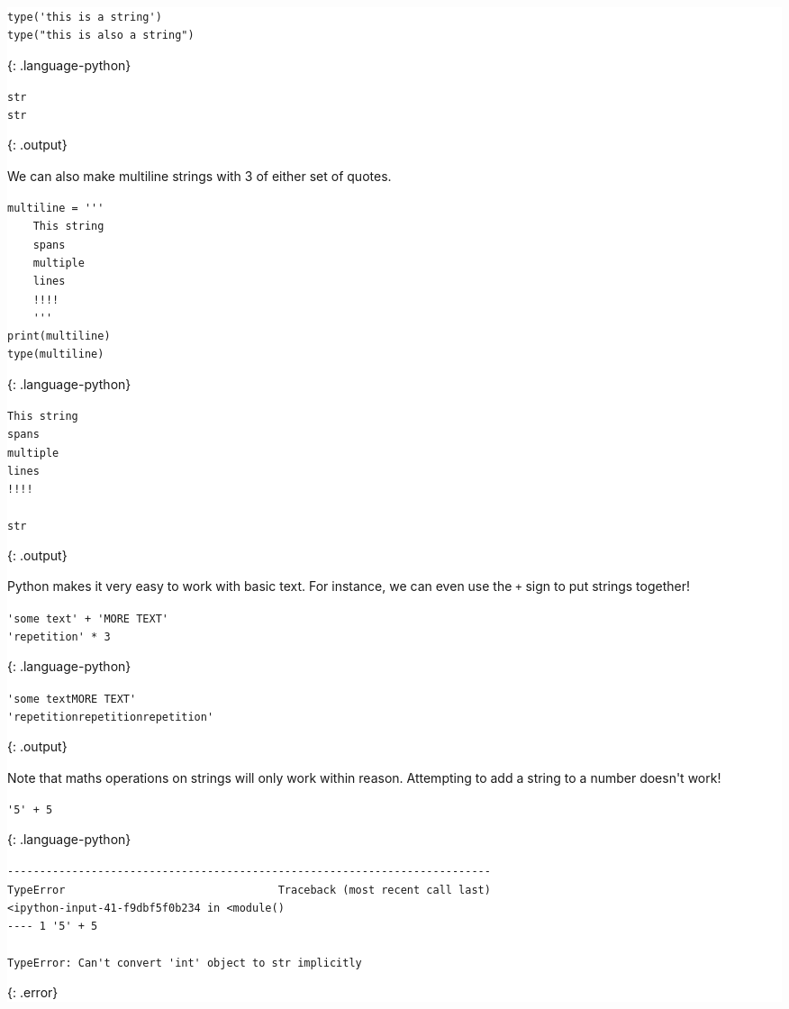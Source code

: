 ```
type('this is a string')
type("this is also a string")
```
{: .language-python}
```
str
str
```
{: .output}

We can also make multiline strings with 3 of either set of quotes.

```
multiline = '''
    This string
    spans
    multiple
    lines
    !!!!
    '''
print(multiline)
type(multiline)
```
{: .language-python}
```
This string
spans
multiple
lines
!!!!

str
```
{: .output}

Python makes it very easy to work with basic text.
For instance, we can even use the `+` sign to put strings together!

```
'some text' + 'MORE TEXT'
'repetition' * 3
```
{: .language-python}
```
'some textMORE TEXT'
'repetitionrepetitionrepetition'
```
{: .output}

Note that maths operations on strings will only work within reason.
Attempting to add a string to a number doesn't work!

```
'5' + 5
```
{: .language-python}
```
---------------------------------------------------------------------------
TypeError                                 Traceback (most recent call last)
<ipython-input-41-f9dbf5f0b234 in <module()
---- 1 '5' + 5

TypeError: Can't convert 'int' object to str implicitly
```
{: .error}
